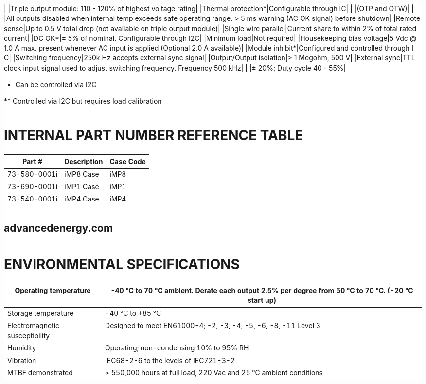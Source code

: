 | |Triple output module: 110 - 120% of highest voltage rating|
|Thermal protection*|Configurable through IC|
| |(OTP and OTW)|
| |All outputs disabled when internal temp exceeds safe operating range. &gt; 5 ms warning (AC OK signal) before shutdown|
|Remote sense|Up to 0.5 V total drop (not available on triple output module)|
|Single wire parallel|Current share to within 2% of total rated current|
|DC OK*|± 5% of nominal. Configurable through I2C|
|Minimum load|Not required|
|Housekeeping bias voltage|5 Vdc @ 1.0 A max. present whenever AC input is applied (Optional 2.0 A available)|
|Module inhibit*|Configured and controlled through I C|
|Switching frequency|250k Hz accepts external sync signal|
|Output/Output isolation|&gt; 1 Megohm, 500 V|
|External sync|TTL clock input signal used to adjust switching frequency. Frequency 500 kHz|
| |± 20%; Duty cycle 40 - 55%|

* Can be controlled via I2C

** Controlled via I2C but requires load calibration

# INTERNAL PART NUMBER REFERENCE TABLE

|Part #|Description|Case Code|
|---|---|---|
|73-580-0001i|iMP8 Case|iMP8|
|73-690-0001i|iMP1 Case|iMP1|
|73-540-0001i|iMP4 Case|iMP4|

advancedenergy.com
---
# ENVIRONMENTAL SPECIFICATIONS

|Operating temperature|-40 °C to 70 °C ambient. Derate each output 2.5% per degree from 50 °C to 70 °C. (-20 °C start up)|
|---|---|
|Storage temperature|-40 °C to +85 °C|
|Electromagnetic susceptibility|Designed to meet EN61000-4; -2, -3, -4, -5, -6, -8, -11 Level 3|
|Humidity|Operating; non-condensing 10% to 95% RH|
|Vibration|IEC68-2-6 to the levels of IEC721-3-2|
|MTBF demonstrated|> 550,000 hours at full load, 220 Vac and 25 °C ambient conditions|
